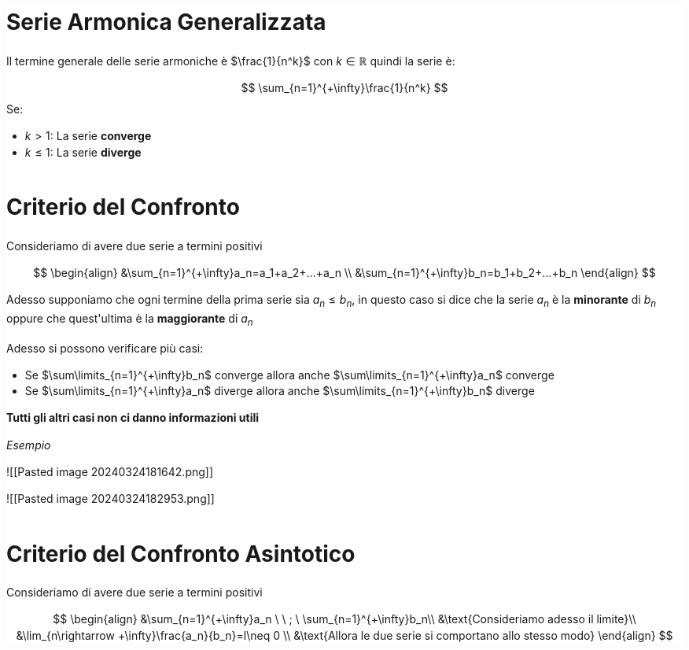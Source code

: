 # Serie Armonica Generalizzata

Il termine generale delle serie armoniche è $\frac{1}{n^k}$ con $k\in\mathbb{R}$ quindi la serie è:

$$
\sum_{n=1}^{+\infty}\frac{1}{n^k}
$$
Se:
- $k>1$: La serie **converge**
- $k\leq 1$: La serie **diverge**

# Criterio del Confronto

Consideriamo di avere due serie a termini positivi

$$
\begin{align}
&\sum_{n=1}^{+\infty}a_n=a_1+a_2+...+a_n \\
&\sum_{n=1}^{+\infty}b_n=b_1+b_2+...+b_n
\end{align}
$$

Adesso supponiamo che ogni termine della prima serie sia $a_n\leq b_n$, in questo caso si dice che la serie $a_n$ è la **minorante** di $b_n$ oppure che quest'ultima è la **maggiorante** di $a_n$

Adesso si possono verificare più casi:

- Se $\sum\limits_{n=1}^{+\infty}b_n$ converge allora anche $\sum\limits_{n=1}^{+\infty}a_n$ converge
- Se $\sum\limits_{n=1}^{+\infty}a_n$ diverge allora anche $\sum\limits_{n=1}^{+\infty}b_n$ diverge

**Tutti gli altri casi non ci danno informazioni utili**

_Esempio_

![[Pasted image 20240324181642.png]]

![[Pasted image 20240324182953.png]]

# Criterio del Confronto Asintotico

Consideriamo di avere due serie a termini positivi

$$
\begin{align}
&\sum_{n=1}^{+\infty}a_n \ \ ; \  \sum_{n=1}^{+\infty}b_n\\
&\text{Consideriamo adesso il limite}\\
&\lim_{n\rightarrow +\infty}\frac{a_n}{b_n}=l\neq 0 \\
&\text{Allora le due serie si comportano allo stesso modo}
\end{align}
$$
